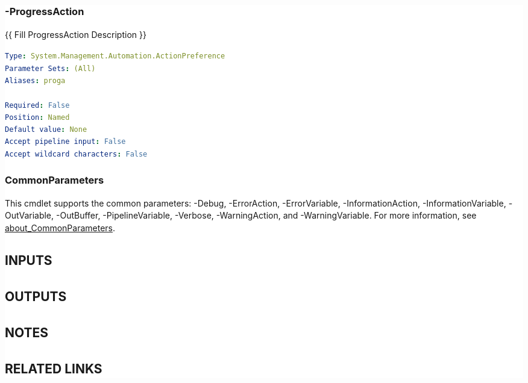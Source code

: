 ### -ProgressAction
{{ Fill ProgressAction Description }}

```yaml
Type: System.Management.Automation.ActionPreference
Parameter Sets: (All)
Aliases: proga

Required: False
Position: Named
Default value: None
Accept pipeline input: False
Accept wildcard characters: False
```

### CommonParameters
This cmdlet supports the common parameters: -Debug, -ErrorAction, -ErrorVariable, -InformationAction, -InformationVariable, -OutVariable, -OutBuffer, -PipelineVariable, -Verbose, -WarningAction, and -WarningVariable. For more information, see [about_CommonParameters](http://go.microsoft.com/fwlink/?LinkID=113216).

## INPUTS

## OUTPUTS

## NOTES

## RELATED LINKS
